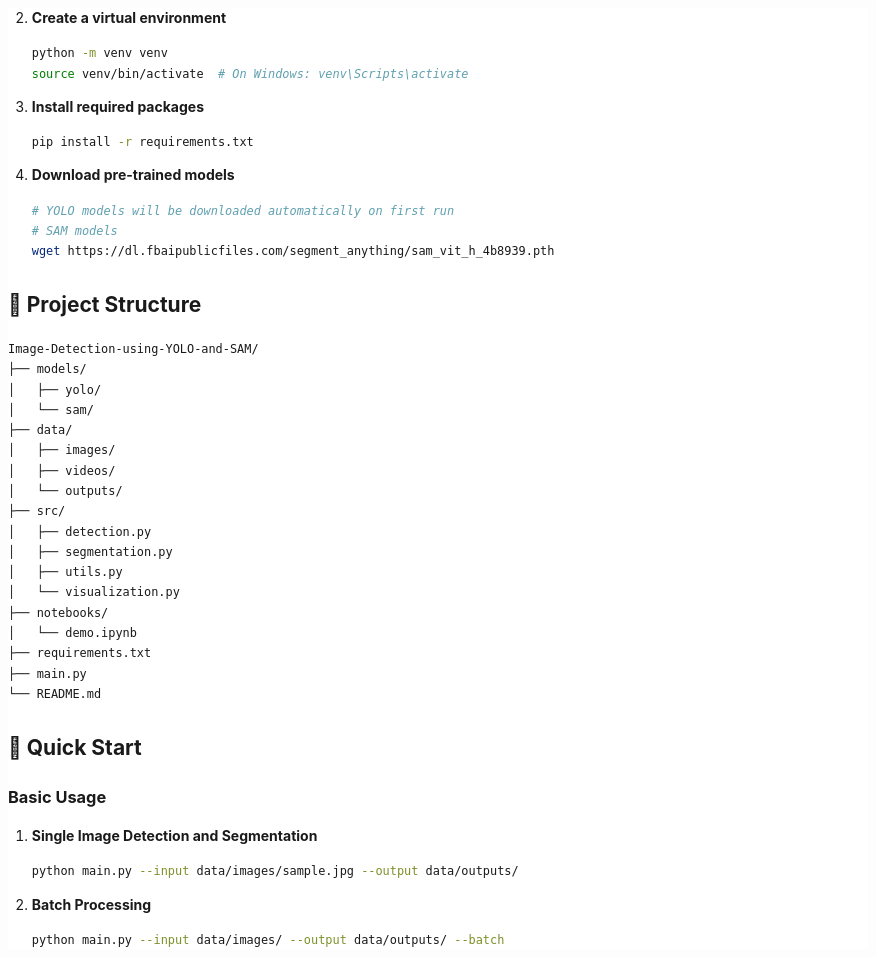 2. **Create a virtual environment**
   ```bash
   python -m venv venv
   source venv/bin/activate  # On Windows: venv\Scripts\activate
   ```

3. **Install required packages**
   ```bash
   pip install -r requirements.txt
   ```

4. **Download pre-trained models**
   ```bash
   # YOLO models will be downloaded automatically on first run
   # SAM models
   wget https://dl.fbaipublicfiles.com/segment_anything/sam_vit_h_4b8939.pth
   ```

## 📁 Project Structure

```
Image-Detection-using-YOLO-and-SAM/
├── models/
│   ├── yolo/
│   └── sam/
├── data/
│   ├── images/
│   ├── videos/
│   └── outputs/
├── src/
│   ├── detection.py
│   ├── segmentation.py
│   ├── utils.py
│   └── visualization.py
├── notebooks/
│   └── demo.ipynb
├── requirements.txt
├── main.py
└── README.md
```

## 🚀 Quick Start

### Basic Usage

1. **Single Image Detection and Segmentation**
   ```bash
   python main.py --input data/images/sample.jpg --output data/outputs/
   ```

2. **Batch Processing**
   ```bash
   python main.py --input data/images/ --output data/outputs/ --batch
   ```
